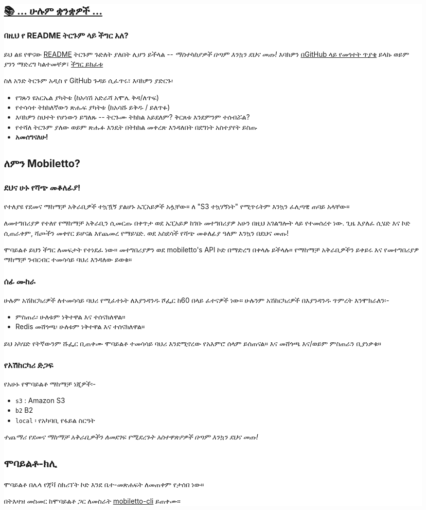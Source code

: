 
 **[📚 ... ሁሉም ቋንቋዎች ...](ሰነዶች/README.md)**
 ----

 ### በዚህ የ README ትርጉም ላይ ችግር አለ?
 ይህ ልዩ የዋናው [README](https://github.com/cobbzilla/mobiletto/blob/master/README.md) ትርጉም
 ጉድለት ያለበት ሊሆን ይችላል -- *ማስተካከያዎች በጣም እንኳን ደህና መጡ!* እባክዎን [በGitHub ላይ የመጎተት ጥያቄ](https://github.com/cobbzilla/mobiletto/pulls) ይላኩ
 ወይም ያንን ማድረግ ካልተመቸዎ፣ [ችግር ይክፈቱ](https://github.com/cobbzilla/mobiletto/issues)

 ስለ አንድ ትርጉም አዲስ የ GitHub ጉዳይ ሲፈጥሩ፣ እባክዎን ያድርጉ፡
 * የገጹን ዩአርኤል ያካትቱ (ከአሳሽ አድራሻ አሞሌ ቅዳ/ለጥፍ)
 * የተሳሳተ ትክክለኛውን ጽሑፍ ያካትቱ (ከአሳሹ ይቅዱ / ይለጥፉ)
 * እባክዎን ስህተት የሆነውን ይግለጹ -- ትርጉሙ ትክክል አይደለም? ቅርጸቱ እንደምንም ተሰብሯል?
 * የተሻለ ትርጉም ያለው ወይም ጽሑፉ እንዴት በትክክል መቀረጽ እንዳለበት በደግነት አስተያየት ይስጡ
 * **አመሰግናለሁ!**

 ## ለምን Mobiletto?

 ### ደህና ሁኑ የሻጭ መቆለፊያ!
 የተለያዩ የደመና ማከማቻ አቅራቢዎች ተኳዃኝ ያልሆኑ ኤፒአይዎች አሏቸው። ለ "S3 ተኳሃኝነት" የሚጥሩትም እንኳን
 ፈሊጣዊ ጠባይ አላቸው።

 ለመተግበሪያዎ የተለየ የማከማቻ አቅራቢን ሲመርጡ በቀጥታ ወደ ኤፒአይዎ ከገቡ መተግበሪያዎ
 አሁን በዚህ አገልግሎት ላይ የተመሰረተ ነው. ጊዜ እያለፈ ሲሄድ እና ኮድ ሲጠራቀም, ሻጮችን መቀየር ይሆናል
 እየጨመረ የማይሄድ. ወደ አስደሳች የሻጭ መቆለፊያ ዓለም እንኳን በደህና መጡ!

 ሞባይልቶ ይህን ችግር ለመፍታት የተነደፈ ነው። መተግበሪያዎን ወደ mobiletto's API ኮድ በማድረግ በቀላሉ ይችላሉ።
 የማከማቻ አቅራቢዎችን ይቀይሩ እና የመተግበሪያዎ ማከማቻ ንብርብር ተመሳሳይ ባህሪ እንዳለው ይወቁ።

 ### ሰፊ ሙከራ
 ሁሉም አሽከርካሪዎች ለተመሳሳይ ባህሪ የሚፈተኑት ለእያንዳንዱ ሾፌር ከ60 በላይ ፈተናዎች ነው።
 ሁሉንም አሽከርካሪዎች በእያንዳንዱ ጥምረት እንሞክራለን፡-
 * ምስጠራ፡ ሁለቱም ነቅተዋል እና ተሰናክለዋል።
 * Redis መሸጎጫ፡ ሁለቱም ነቅተዋል እና ተሰናክለዋል።

 ይህ አካሄድ የትኛውንም ሹፌር ቢጠቀሙ ሞባይልቶ ተመሳሳይ ባህሪ እንደሚኖረው የአእምሮ ሰላም ይሰጠናል።
 እና መሸጎጫ እና/ወይም ምስጠራን ቢያነቃቁ።

 ### የአሽከርካሪ ድጋፍ
 የአሁኑ የሞባይልቶ ማከማቻ ነጂዎች፡-
 * `s3` : Amazon S3
 * `b2` B2
 * `local` ፡ የአካባቢ የፋይል ስርዓት

 *ተጨማሪ የደመና ማከማቻ አቅራቢዎችን ለመደገፍ የሚደረጉት አስተዋጽዖዎች በጣም እንኳን ደህና መጡ!*

 ## ሞባይልቶ-ክሊ
 ሞባይልቶ በሌላ የጃቫ ስክሪፕት ኮድ እንደ ቤተ-መጽሐፍት ለመጠቀም የታሰበ ነው።

 በትእዛዝ መስመር ከሞባይልቶ ጋር ለመስራት [mobiletto-cli](https://www.npmjs.com/package/mobiletto-cli) ይጠቀሙ።
